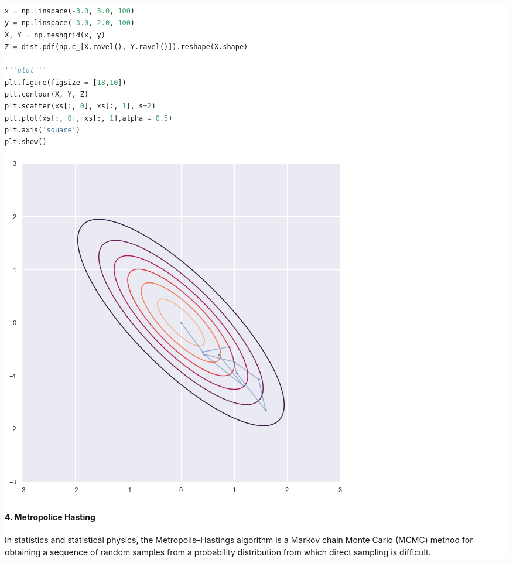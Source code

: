 ```python
x = np.linspace(-3.0, 3.0, 100)
y = np.linspace(-3.0, 2.0, 100)
X, Y = np.meshgrid(x, y)
Z = dist.pdf(np.c_[X.ravel(), Y.ravel()]).reshape(X.shape)

'''plot'''
plt.figure(figsize = [18,10])
plt.contour(X, Y, Z)
plt.scatter(xs[:, 0], xs[:, 1], s=2)
plt.plot(xs[:, 0], xs[:, 1],alpha = 0.5)
plt.axis('square')
plt.show()
```


![png](output_24_0.png)


#### 4. [Metropolice Hasting](https://wiseodd.github.io/techblog/2015/10/17/metropolis-hastings/)

In statistics and statistical physics, the Metropolis–Hastings algorithm is a Markov chain Monte Carlo (MCMC) method for obtaining a sequence of random samples from a probability distribution from which direct sampling is difficult.

